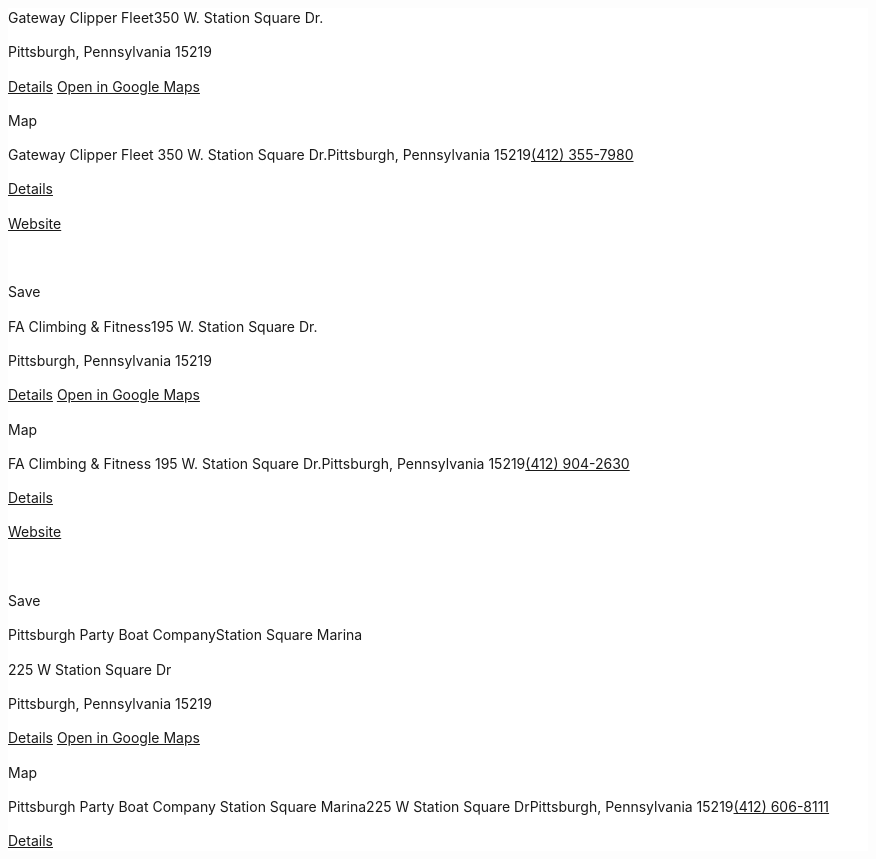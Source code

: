 Gateway Clipper Fleet350 W. Station Square Dr.

Pittsburgh, Pennsylvania 15219

[Details](https://www.visitpittsburgh.com/directory/gateway-clipper-fleet/) [Open in Google Maps](http://maps.google.com/?q=350%20W.%20Station%20Square%20Dr.%0APittsburgh%2C%20Pennsylvania%2015219%0A)

Map

Gateway Clipper Fleet
350 W. Station Square Dr.Pittsburgh, Pennsylvania 15219[(412) 355-7980](tel:+1-412-355-7980)

[Details](https://www.visitpittsburgh.com/directory/gateway-clipper-fleet/)

[Website](http://www.gatewayclipper.com/)

[![](data:image/svg+xml;charset=utf-8,%3Csvg%20xmlns%3D%27http%3A%2F%2Fwww.w3.org%2F2000%2Fsvg%27%20width%3D%271%27%20height%3D%271%27%20style%3D%27background%3Atransparent%27%2F%3E)](https://www.visitpittsburgh.com/directory/fa-climbing-fitness/)

Save

FA Climbing & Fitness195 W. Station Square Dr.

Pittsburgh, Pennsylvania 15219

[Details](https://www.visitpittsburgh.com/directory/fa-climbing-fitness/) [Open in Google Maps](http://maps.google.com/?q=195%20W.%20Station%20Square%20Dr.%0APittsburgh%2C%20Pennsylvania%2015219%0A)

Map

FA Climbing & Fitness
195 W. Station Square Dr.Pittsburgh, Pennsylvania 15219[(412) 904-2630](tel:+1-412-904-2630)

[Details](https://www.visitpittsburgh.com/directory/fa-climbing-fitness/)

[Website](https://faclimbing.com/pittsburgh)

[![](data:image/svg+xml;charset=utf-8,%3Csvg%20xmlns%3D%27http%3A%2F%2Fwww.w3.org%2F2000%2Fsvg%27%20width%3D%271%27%20height%3D%271%27%20style%3D%27background%3Atransparent%27%2F%3E)](https://www.visitpittsburgh.com/directory/pittsburgh-party-boat-company/)

Save

Pittsburgh Party Boat CompanyStation Square Marina

225 W Station Square Dr

Pittsburgh, Pennsylvania 15219

[Details](https://www.visitpittsburgh.com/directory/pittsburgh-party-boat-company/) [Open in Google Maps](http://maps.google.com/?q=Station%20Square%20Marina%0A225%20W%20Station%20Square%20Dr%0APittsburgh%2C%20Pennsylvania%2015219%0A)

Map

Pittsburgh Party Boat Company
Station Square Marina225 W Station Square DrPittsburgh, Pennsylvania 15219[(412) 606-8111](tel:+1-412-606-8111)

[Details](https://www.visitpittsburgh.com/directory/pittsburgh-party-boat-company/)
